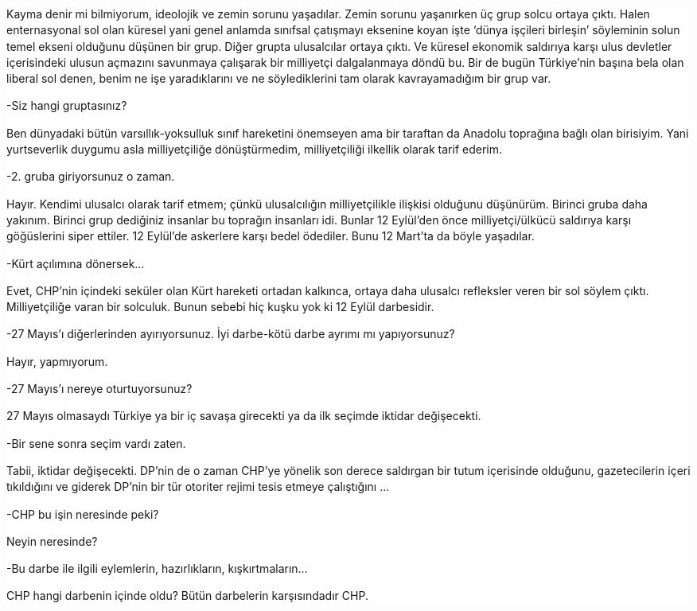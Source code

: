    Kayma denir mi bilmiyorum, ideolojik ve zemin sorunu yaşadılar. Zemin sorunu yaşanırken üç grup solcu ortaya çıktı. Halen enternasyonal sol olan küresel yani genel anlamda sınıfsal çatışmayı eksenine koyan işte ‘dünya işçileri birleşin’ söyleminin solun temel ekseni olduğunu düşünen bir grup. Diğer grupta ulusalcılar ortaya çıktı. Ve küresel ekonomik saldırıya karşı ulus devletler içerisindeki ulusun açmazını savunmaya çalışarak bir milliyetçi dalgalanmaya döndü bu. Bir de bugün Türkiye’nin başına bela olan liberal sol denen, benim ne işe yaradıklarını ve ne söylediklerini tam olarak kavrayamadığım bir grup var.
  </p>
  <p class="MsoNormal">
   -Siz hangi gruptasınız?
  </p>
  <p class="MsoNormal">
   Ben dünyadaki bütün varsıllık-yoksulluk sınıf hareketini önemseyen ama bir taraftan da Anadolu toprağına bağlı olan birisiyim. Yani yurtseverlik duygumu asla milliyetçiliğe dönüştürmedim, milliyetçiliği ilkellik olarak tarif ederim.
  </p>
  <p class="MsoNormal">
   -2. gruba giriyorsunuz o zaman.
  </p>
  <p class="MsoNormal">
   Hayır. Kendimi ulusalcı olarak tarif etmem; çünkü ulusalcılığın milliyetçilikle ilişkisi olduğunu düşünürüm. Birinci gruba daha yakınım. Birinci grup dediğiniz insanlar bu toprağın insanları idi. Bunlar 12 Eylül’den önce milliyetçi/ülkücü saldırıya karşı göğüslerini siper ettiler. 12 Eylül’de askerlere karşı bedel ödediler. Bunu 12 Mart’ta da böyle yaşadılar.
  </p>
  <p class="MsoNormal">
   -Kürt açılımına dönersek…
  </p>
  <p class="MsoNormal">
   Evet, CHP’nin içindeki seküler olan Kürt hareketi ortadan kalkınca, ortaya daha ulusalcı refleksler veren bir sol söylem çıktı. Milliyetçiliğe varan bir solculuk. Bunun sebebi hiç kuşku yok ki 12 Eylül darbesidir.
  </p>
  <p class="MsoNormal">
   -27 Mayıs’ı diğerlerinden ayırıyorsunuz. İyi darbe-kötü darbe ayrımı mı yapıyorsunuz?
  </p>
  <p class="MsoNormal">
   Hayır, yapmıyorum.
  </p>
  <p class="MsoNormal">
   -27 Mayıs’ı nereye oturtuyorsunuz?
  </p>
  <p class="MsoNormal">
   27 Mayıs olmasaydı Türkiye ya bir iç savaşa girecekti ya da ilk seçimde iktidar değişecekti.
  </p>
  <p class="MsoNormal">
   -Bir sene sonra seçim vardı zaten.
  </p>
  <p class="MsoNormal">
   Tabii, iktidar değişecekti. DP’nin de o zaman CHP’ye yönelik son derece saldırgan bir tutum içerisinde olduğunu, gazetecilerin içeri tıkıldığını ve giderek DP’nin bir tür otoriter rejimi tesis etmeye çalıştığını …
  </p>
  <p class="MsoNormal">
   -CHP bu işin neresinde peki?
  </p>
  <p class="MsoNormal">
   Neyin neresinde?
  </p>
  <p class="MsoNormal">
   -Bu darbe ile ilgili eylemlerin, hazırlıkların, kışkırtmaların…
  </p>
  <p class="MsoNormal">
   CHP hangi darbenin içinde oldu? Bütün darbelerin karşısındadır CHP.